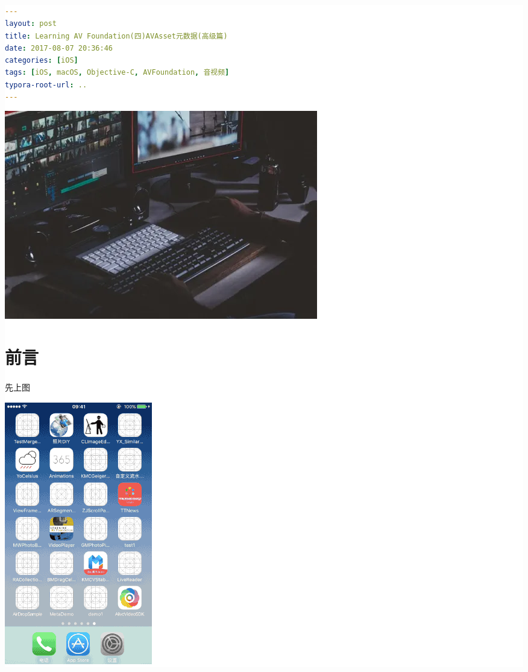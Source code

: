 ```yaml
---
layout: post
title: Learning AV Foundation(四)AVAsset元数据(高级篇)
date: 2017-08-07 20:36:46
categories: [iOS]
tags: [iOS, macOS, Objective-C, AVFoundation, 音视频]
typora-root-url: ..
---
```


![](/assets/images/20170807LearningAVFoundationAVAssetSenior/AudioArtwork.webp)

# 前言

先上图 

![](/assets/images/20170807LearningAVFoundationAVAssetSenior/metadata.gif)
